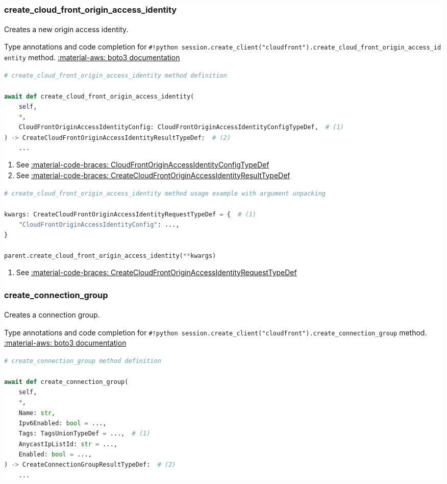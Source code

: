 ### create\_cloud\_front\_origin\_access\_identity

Creates a new origin access identity.

Type annotations and code completion for `#!python session.create_client("cloudfront").create_cloud_front_origin_access_identity` method.
[:material-aws: boto3 documentation](https://boto3.amazonaws.com/v1/documentation/api/latest/reference/services/cloudfront/client/create_cloud_front_origin_access_identity.html)

```python
# create_cloud_front_origin_access_identity method definition

await def create_cloud_front_origin_access_identity(
    self,
    *,
    CloudFrontOriginAccessIdentityConfig: CloudFrontOriginAccessIdentityConfigTypeDef,  # (1)
) -> CreateCloudFrontOriginAccessIdentityResultTypeDef:  # (2)
    ...
```

1. See [:material-code-braces: CloudFrontOriginAccessIdentityConfigTypeDef](./type_defs.md#cloudfrontoriginaccessidentityconfigtypedef)
2. See [:material-code-braces: CreateCloudFrontOriginAccessIdentityResultTypeDef](./type_defs.md#createcloudfrontoriginaccessidentityresulttypedef)


```python
# create_cloud_front_origin_access_identity method usage example with argument unpacking

kwargs: CreateCloudFrontOriginAccessIdentityRequestTypeDef = {  # (1)
    "CloudFrontOriginAccessIdentityConfig": ...,
}

parent.create_cloud_front_origin_access_identity(**kwargs)
```

1. See [:material-code-braces: CreateCloudFrontOriginAccessIdentityRequestTypeDef](./type_defs.md#createcloudfrontoriginaccessidentityrequesttypedef)

### create\_connection\_group

Creates a connection group.

Type annotations and code completion for `#!python session.create_client("cloudfront").create_connection_group` method.
[:material-aws: boto3 documentation](https://boto3.amazonaws.com/v1/documentation/api/latest/reference/services/cloudfront/client/create_connection_group.html)

```python
# create_connection_group method definition

await def create_connection_group(
    self,
    *,
    Name: str,
    Ipv6Enabled: bool = ...,
    Tags: TagsUnionTypeDef = ...,  # (1)
    AnycastIpListId: str = ...,
    Enabled: bool = ...,
) -> CreateConnectionGroupResultTypeDef:  # (2)
    ...
```
